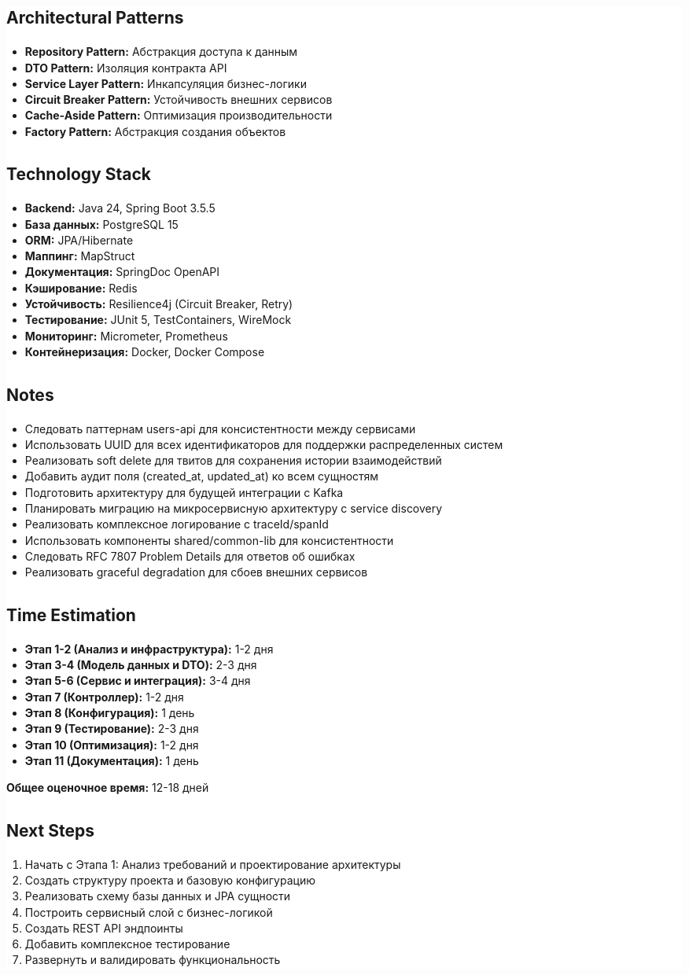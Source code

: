 ## Architectural Patterns
- **Repository Pattern:** Абстракция доступа к данным
- **DTO Pattern:** Изоляция контракта API
- **Service Layer Pattern:** Инкапсуляция бизнес-логики
- **Circuit Breaker Pattern:** Устойчивость внешних сервисов
- **Cache-Aside Pattern:** Оптимизация производительности
- **Factory Pattern:** Абстракция создания объектов

## Technology Stack
- **Backend:** Java 24, Spring Boot 3.5.5
- **База данных:** PostgreSQL 15
- **ORM:** JPA/Hibernate
- **Маппинг:** MapStruct
- **Документация:** SpringDoc OpenAPI
- **Кэширование:** Redis
- **Устойчивость:** Resilience4j (Circuit Breaker, Retry)
- **Тестирование:** JUnit 5, TestContainers, WireMock
- **Мониторинг:** Micrometer, Prometheus
- **Контейнеризация:** Docker, Docker Compose

## Notes
- Следовать паттернам users-api для консистентности между сервисами
- Использовать UUID для всех идентификаторов для поддержки распределенных систем
- Реализовать soft delete для твитов для сохранения истории взаимодействий
- Добавить аудит поля (created_at, updated_at) ко всем сущностям
- Подготовить архитектуру для будущей интеграции с Kafka
- Планировать миграцию на микросервисную архитектуру с service discovery
- Реализовать комплексное логирование с traceId/spanId
- Использовать компоненты shared/common-lib для консистентности
- Следовать RFC 7807 Problem Details для ответов об ошибках
- Реализовать graceful degradation для сбоев внешних сервисов

## Time Estimation
- **Этап 1-2 (Анализ и инфраструктура):** 1-2 дня
- **Этап 3-4 (Модель данных и DTO):** 2-3 дня  
- **Этап 5-6 (Сервис и интеграция):** 3-4 дня
- **Этап 7 (Контроллер):** 1-2 дня
- **Этап 8 (Конфигурация):** 1 день
- **Этап 9 (Тестирование):** 2-3 дня
- **Этап 10 (Оптимизация):** 1-2 дня
- **Этап 11 (Документация):** 1 день

**Общее оценочное время:** 12-18 дней

## Next Steps
1. Начать с Этапа 1: Анализ требований и проектирование архитектуры
2. Создать структуру проекта и базовую конфигурацию
3. Реализовать схему базы данных и JPA сущности
4. Построить сервисный слой с бизнес-логикой
5. Создать REST API эндпоинты
6. Добавить комплексное тестирование
7. Развернуть и валидировать функциональность
